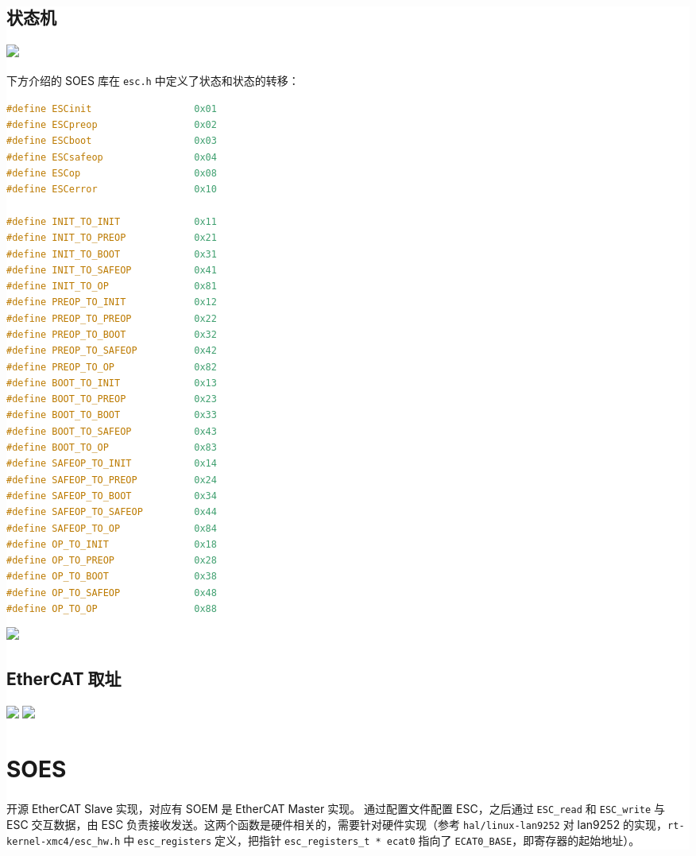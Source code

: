 
## 状态机

![](./ethercat_state_machine_ESM.png)

下方介绍的 SOES 库在 `esc.h` 中定义了状态和状态的转移：
```C
#define ESCinit                  0x01
#define ESCpreop                 0x02
#define ESCboot                  0x03
#define ESCsafeop                0x04
#define ESCop                    0x08
#define ESCerror                 0x10

#define INIT_TO_INIT             0x11
#define INIT_TO_PREOP            0x21
#define INIT_TO_BOOT             0x31
#define INIT_TO_SAFEOP           0x41
#define INIT_TO_OP               0x81
#define PREOP_TO_INIT            0x12
#define PREOP_TO_PREOP           0x22
#define PREOP_TO_BOOT            0x32
#define PREOP_TO_SAFEOP          0x42
#define PREOP_TO_OP              0x82
#define BOOT_TO_INIT             0x13
#define BOOT_TO_PREOP            0x23
#define BOOT_TO_BOOT             0x33
#define BOOT_TO_SAFEOP           0x43
#define BOOT_TO_OP               0x83
#define SAFEOP_TO_INIT           0x14
#define SAFEOP_TO_PREOP          0x24
#define SAFEOP_TO_BOOT           0x34
#define SAFEOP_TO_SAFEOP         0x44
#define SAFEOP_TO_OP             0x84
#define OP_TO_INIT               0x18
#define OP_TO_PREOP              0x28
#define OP_TO_BOOT               0x38
#define OP_TO_SAFEOP             0x48
#define OP_TO_OP                 0x88
```

![](./ESM_transitions.png)


## EtherCAT 取址

![](./address.png)
![](./address_fmmu.png)

# SOES
开源 EtherCAT Slave 实现，对应有 SOEM 是 EtherCAT Master 实现。
通过配置文件配置 ESC，之后通过 `ESC_read` 和 `ESC_write` 与 ESC 交互数据，由 ESC 负责接收发送。这两个函数是硬件相关的，需要针对硬件实现（参考 `hal/linux-lan9252` 对 lan9252 的实现，`rt-kernel-xmc4/esc_hw.h` 中 `esc_registers` 定义，把指针 `esc_registers_t * ecat0` 指向了 `ECAT0_BASE`，即寄存器的起始地址）。 
